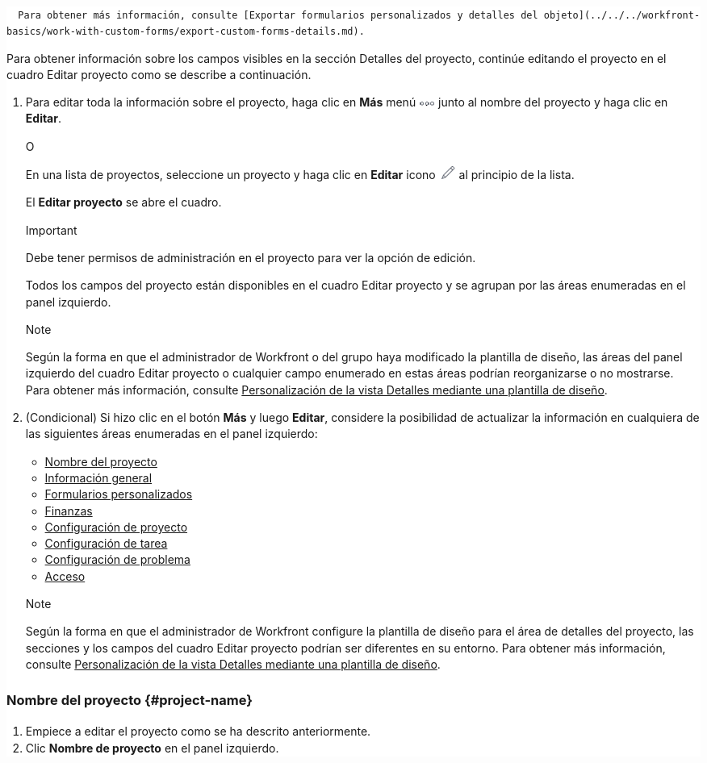       Para obtener más información, consulte [Exportar formularios personalizados y detalles del objeto](../../../workfront-basics/work-with-custom-forms/export-custom-forms-details.md).
   Para obtener información sobre los campos visibles en la sección Detalles del proyecto, continúe editando el proyecto en el cuadro Editar proyecto como se describe a continuación.
1. Para editar toda la información sobre el proyecto, haga clic en **Más** menú ![](assets/qs-more-menu.png) junto al nombre del proyecto y haga clic en **Editar**.

   O

   En una lista de proyectos, seleccione un proyecto y haga clic en **Editar** icono ![](assets/edit-icon.png) al principio de la lista.

   El **Editar proyecto** se abre el cuadro.

   >[!IMPORTANT]
   >
   >Debe tener permisos de administración en el proyecto para ver la opción de edición.

   Todos los campos del proyecto están disponibles en el cuadro Editar proyecto y se agrupan por las áreas enumeradas en el panel izquierdo.

   >[!NOTE]
   >
   >Según la forma en que el administrador de Workfront o del grupo haya modificado la plantilla de diseño, las áreas del panel izquierdo del cuadro Editar proyecto o cualquier campo enumerado en estas áreas podrían reorganizarse o no mostrarse. Para obtener más información, consulte [Personalización de la vista Detalles mediante una plantilla de diseño](../../../administration-and-setup/customize-workfront/use-layout-templates/customize-details-view-layout-template.md).

1. (Condicional) Si hizo clic en el botón **Más** y luego **Editar**, considere la posibilidad de actualizar la información en cualquiera de las siguientes áreas enumeradas en el panel izquierdo:

   * [Nombre del proyecto](#project-name)
   * [Información general](#overview)
   * [Formularios personalizados](#custom-forms)
   * [Finanzas](#finance)
   * [Configuración de proyecto](#project-settings)
   * [Configuración de tarea](#task-settings)
   * [Configuración de problema](#issue-settings)
   * [Acceso](#access)

   >[!NOTE]
   >
   >Según la forma en que el administrador de Workfront configure la plantilla de diseño para el área de detalles del proyecto, las secciones y los campos del cuadro Editar proyecto podrían ser diferentes en su entorno. Para obtener más información, consulte [Personalización de la vista Detalles mediante una plantilla de diseño](../../../administration-and-setup/customize-workfront/use-layout-templates/customize-details-view-layout-template.md).

### Nombre del proyecto {#project-name}

1. Empiece a editar el proyecto como se ha descrito anteriormente.
1. Clic **Nombre de proyecto** en el panel izquierdo.
